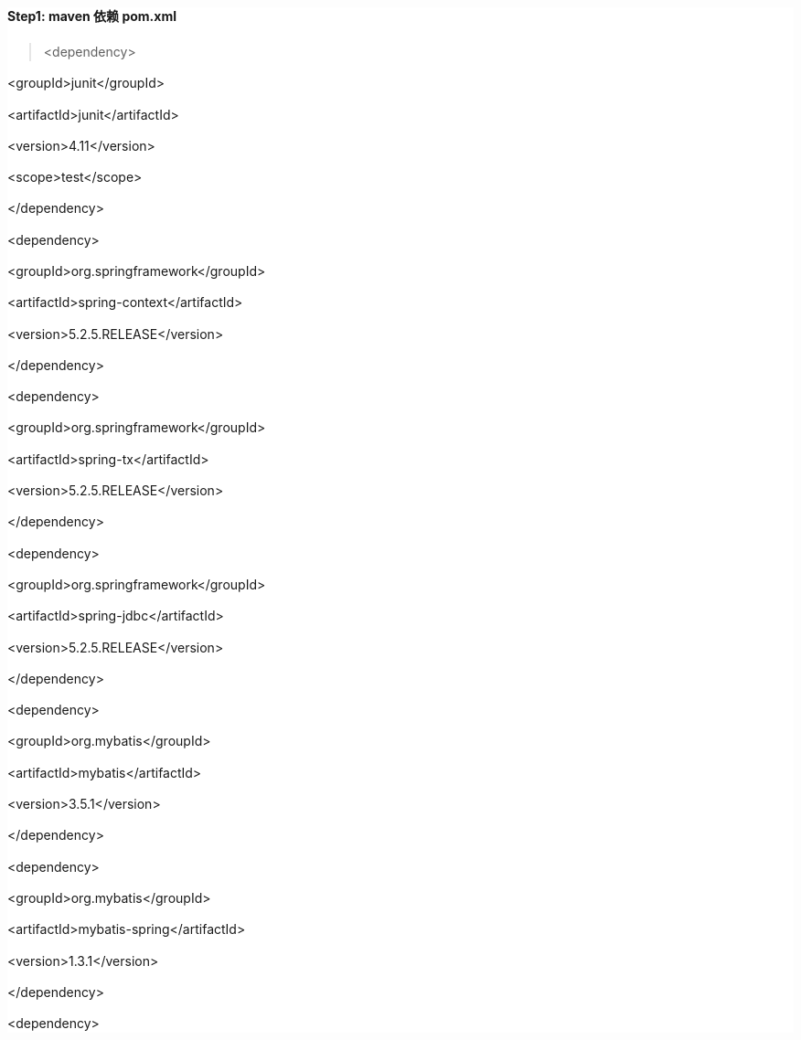 #### **Step1: maven** 依赖 **pom.xml** 

>   \<dependency\>

\<groupId\>junit\</groupId\>

\<artifactId\>junit\</artifactId\>

\<version\>4.11\</version\>

\<scope\>test\</scope\>

\</dependency\>

\<dependency\>

\<groupId\>org.springframework\</groupId\>

\<artifactId\>spring-context\</artifactId\>

\<version\>5.2.5.RELEASE\</version\>

\</dependency\>

\<dependency\>

\<groupId\>org.springframework\</groupId\>

\<artifactId\>spring-tx\</artifactId\>

\<version\>5.2.5.RELEASE\</version\>

\</dependency\>

\<dependency\>

\<groupId\>org.springframework\</groupId\>

\<artifactId\>spring-jdbc\</artifactId\>

\<version\>5.2.5.RELEASE\</version\>

\</dependency\>

\<dependency\>

\<groupId\>org.mybatis\</groupId\>

\<artifactId\>mybatis\</artifactId\>

\<version\>3.5.1\</version\>

\</dependency\>

\<dependency\>

\<groupId\>org.mybatis\</groupId\>

\<artifactId\>mybatis-spring\</artifactId\>

\<version\>1.3.1\</version\>

\</dependency\>

\<dependency\>
